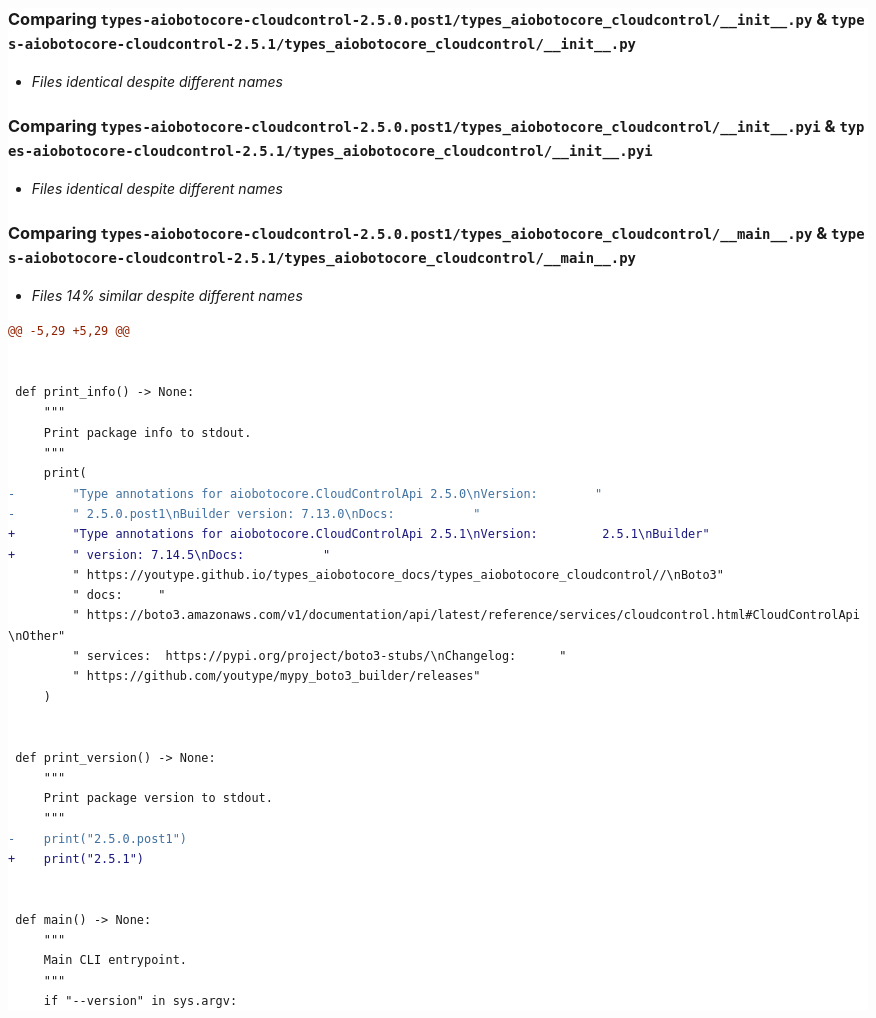 
### Comparing `types-aiobotocore-cloudcontrol-2.5.0.post1/types_aiobotocore_cloudcontrol/__init__.py` & `types-aiobotocore-cloudcontrol-2.5.1/types_aiobotocore_cloudcontrol/__init__.py`

 * *Files identical despite different names*

### Comparing `types-aiobotocore-cloudcontrol-2.5.0.post1/types_aiobotocore_cloudcontrol/__init__.pyi` & `types-aiobotocore-cloudcontrol-2.5.1/types_aiobotocore_cloudcontrol/__init__.pyi`

 * *Files identical despite different names*

### Comparing `types-aiobotocore-cloudcontrol-2.5.0.post1/types_aiobotocore_cloudcontrol/__main__.py` & `types-aiobotocore-cloudcontrol-2.5.1/types_aiobotocore_cloudcontrol/__main__.py`

 * *Files 14% similar despite different names*

```diff
@@ -5,29 +5,29 @@
 
 
 def print_info() -> None:
     """
     Print package info to stdout.
     """
     print(
-        "Type annotations for aiobotocore.CloudControlApi 2.5.0\nVersion:        "
-        " 2.5.0.post1\nBuilder version: 7.13.0\nDocs:           "
+        "Type annotations for aiobotocore.CloudControlApi 2.5.1\nVersion:         2.5.1\nBuilder"
+        " version: 7.14.5\nDocs:           "
         " https://youtype.github.io/types_aiobotocore_docs/types_aiobotocore_cloudcontrol//\nBoto3"
         " docs:     "
         " https://boto3.amazonaws.com/v1/documentation/api/latest/reference/services/cloudcontrol.html#CloudControlApi\nOther"
         " services:  https://pypi.org/project/boto3-stubs/\nChangelog:      "
         " https://github.com/youtype/mypy_boto3_builder/releases"
     )
 
 
 def print_version() -> None:
     """
     Print package version to stdout.
     """
-    print("2.5.0.post1")
+    print("2.5.1")
 
 
 def main() -> None:
     """
     Main CLI entrypoint.
     """
     if "--version" in sys.argv:
```
